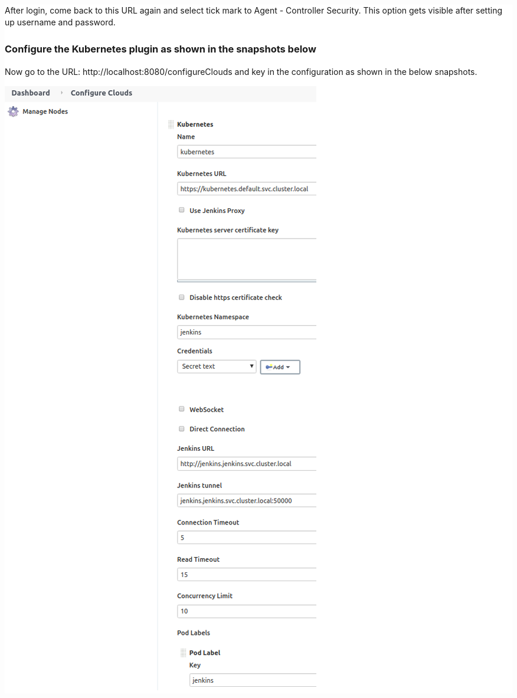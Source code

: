 After login, come back to this URL again and select tick mark to Agent - Controller Security. This option gets visible after setting up username and password.

### Configure the Kubernetes plugin as shown in the snapshots below
Now go to the URL: http://localhost:8080/configureClouds and key in the configuration as shown in the below snapshots.

![Kubernetes](./pictures/configureCloud-1.png)